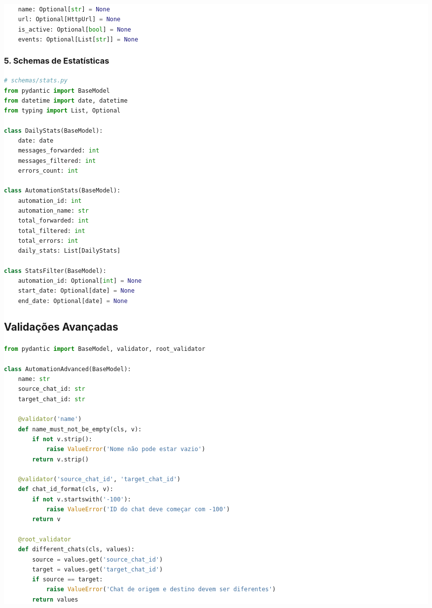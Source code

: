 ```python
    name: Optional[str] = None
    url: Optional[HttpUrl] = None
    is_active: Optional[bool] = None
    events: Optional[List[str]] = None
```

### 5. Schemas de Estatísticas
```python
# schemas/stats.py
from pydantic import BaseModel
from datetime import date, datetime
from typing import List, Optional

class DailyStats(BaseModel):
    date: date
    messages_forwarded: int
    messages_filtered: int
    errors_count: int

class AutomationStats(BaseModel):
    automation_id: int
    automation_name: str
    total_forwarded: int
    total_filtered: int
    total_errors: int
    daily_stats: List[DailyStats]

class StatsFilter(BaseModel):
    automation_id: Optional[int] = None
    start_date: Optional[date] = None
    end_date: Optional[date] = None
```

## Validações Avançadas
```python
from pydantic import BaseModel, validator, root_validator

class AutomationAdvanced(BaseModel):
    name: str
    source_chat_id: str
    target_chat_id: str
    
    @validator('name')
    def name_must_not_be_empty(cls, v):
        if not v.strip():
            raise ValueError('Nome não pode estar vazio')
        return v.strip()
    
    @validator('source_chat_id', 'target_chat_id')
    def chat_id_format(cls, v):
        if not v.startswith('-100'):
            raise ValueError('ID do chat deve começar com -100')
        return v
    
    @root_validator
    def different_chats(cls, values):
        source = values.get('source_chat_id')
        target = values.get('target_chat_id')
        if source == target:
            raise ValueError('Chat de origem e destino devem ser diferentes')
        return values
```
